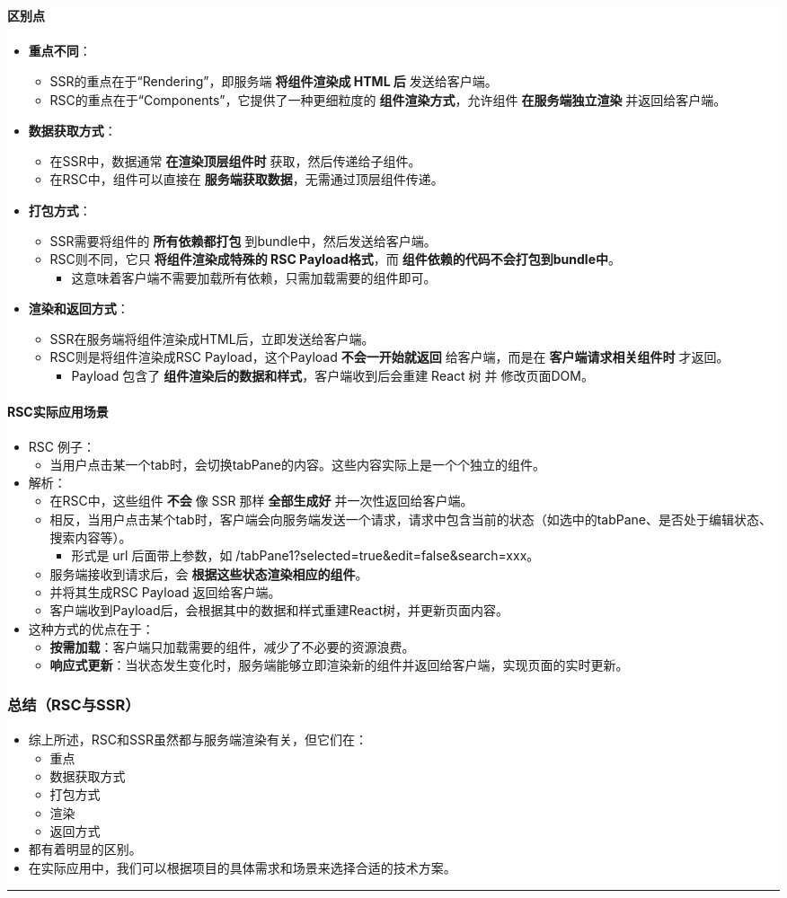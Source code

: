 #### 区别点

- **重点不同**：
  - SSR的重点在于“Rendering”，即服务端 **将组件渲染成 HTML 后** 发送给客户端。
  - RSC的重点在于“Components”，它提供了一种更细粒度的 **组件渲染方式**，允许组件 **在服务端独立渲染** 并返回给客户端。

- **数据获取方式**：
  - 在SSR中，数据通常 **在渲染顶层组件时** 获取，然后传递给子组件。
  - 在RSC中，组件可以直接在 **服务端获取数据**，无需通过顶层组件传递。

- **打包方式**：
  - SSR需要将组件的 **所有依赖都打包** 到bundle中，然后发送给客户端。
  - RSC则不同，它只 **将组件渲染成特殊的 RSC Payload格式**，而 **组件依赖的代码不会打包到bundle中**。
    - 这意味着客户端不需要加载所有依赖，只需加载需要的组件即可。

- **渲染和返回方式**：
  - SSR在服务端将组件渲染成HTML后，立即发送给客户端。
  - RSC则是将组件渲染成RSC Payload，这个Payload **不会一开始就返回** 给客户端，而是在 **客户端请求相关组件时** 才返回。
    - Payload 包含了 **组件渲染后的数据和样式**，客户端收到后会重建 React 树 并 修改页面DOM。

#### RSC实际应用场景

- RSC 例子：
  - 当用户点击某一个tab时，会切换tabPane的内容。这些内容实际上是一个个独立的组件。
- 解析：
  - 在RSC中，这些组件 **不会** 像 SSR 那样 **全部生成好** 并一次性返回给客户端。
  - 相反，当用户点击某个tab时，客户端会向服务端发送一个请求，请求中包含当前的状态（如选中的tabPane、是否处于编辑状态、搜索内容等）。
    - 形式是 url 后面带上参数，如 /tabPane1?selected=true&edit=false&search=xxx。
  - 服务端接收到请求后，会 **根据这些状态渲染相应的组件**。
  - 并将其生成RSC Payload 返回给客户端。
  - 客户端收到Payload后，会根据其中的数据和样式重建React树，并更新页面内容。
- 这种方式的优点在于：
  - **按需加载**：客户端只加载需要的组件，减少了不必要的资源浪费。
  - **响应式更新**：当状态发生变化时，服务端能够立即渲染新的组件并返回给客户端，实现页面的实时更新。

### 总结（RSC与SSR）

- 综上所述，RSC和SSR虽然都与服务端渲染有关，但它们在：
  - 重点
  - 数据获取方式
  - 打包方式
  - 渲染
  - 返回方式
- 都有着明显的区别。
- 在实际应用中，我们可以根据项目的具体需求和场景来选择合适的技术方案。

---
